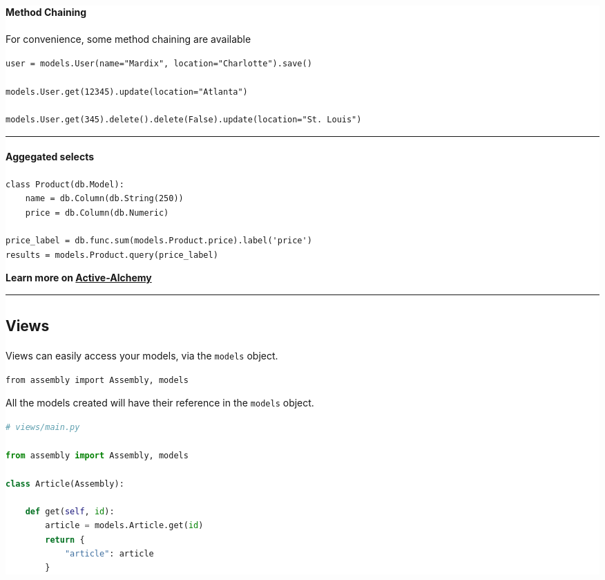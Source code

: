 #### Method Chaining 

For convenience, some method chaining are available

```
user = models.User(name="Mardix", location="Charlotte").save()

models.User.get(12345).update(location="Atlanta")

models.User.get(345).delete().delete(False).update(location="St. Louis")
```

---


#### Aggegated selects

```
class Product(db.Model):
    name = db.Column(db.String(250))
    price = db.Column(db.Numeric)
    
price_label = db.func.sum(models.Product.price).label('price')
results = models.Product.query(price_label)
```

**Learn more on <a href="https://github.com/mardix/active-alchemy" target="_blank">Active-Alchemy</a>**

---

## Views

Views can easily access your models, via the `models` object.

```
from assembly import Assembly, models
```

All the models created will have their reference in the `models` object.

```python
# views/main.py

from assembly import Assembly, models

class Article(Assembly):

    def get(self, id):
        article = models.Article.get(id)
        return {
            "article": article
        }

```

